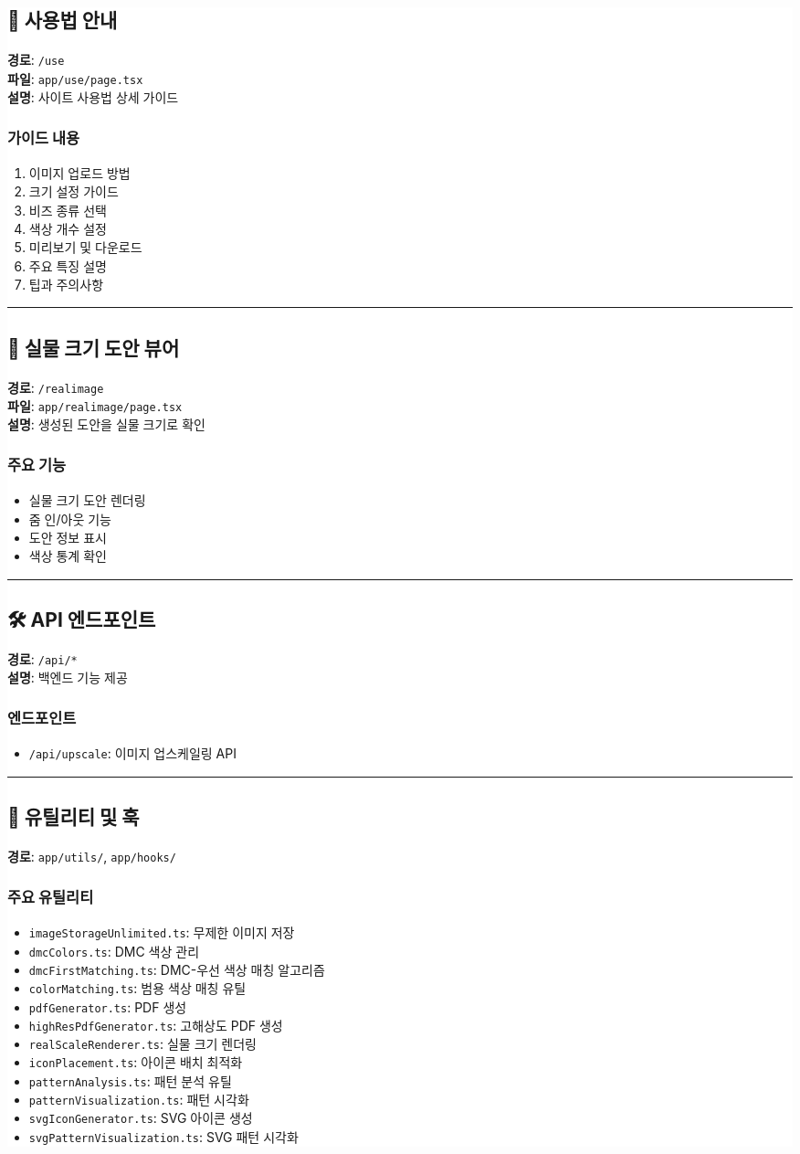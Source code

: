 
## 📖 사용법 안내
**경로**: `/use`  
**파일**: `app/use/page.tsx`  
**설명**: 사이트 사용법 상세 가이드

### 가이드 내용
1. 이미지 업로드 방법
2. 크기 설정 가이드
3. 비즈 종류 선택
4. 색상 개수 설정
5. 미리보기 및 다운로드
6. 주요 특징 설명
7. 팁과 주의사항

---

## 🎨 실물 크기 도안 뷰어
**경로**: `/realimage`  
**파일**: `app/realimage/page.tsx`  
**설명**: 생성된 도안을 실물 크기로 확인

### 주요 기능
- 실물 크기 도안 렌더링
- 줌 인/아웃 기능
- 도안 정보 표시
- 색상 통계 확인

---

## 🛠️ API 엔드포인트
**경로**: `/api/*`  
**설명**: 백엔드 기능 제공

### 엔드포인트
- `/api/upscale`: 이미지 업스케일링 API

---

## 🔧 유틸리티 및 훅
**경로**: `app/utils/`, `app/hooks/`

### 주요 유틸리티
- `imageStorageUnlimited.ts`: 무제한 이미지 저장
- `dmcColors.ts`: DMC 색상 관리
- `dmcFirstMatching.ts`: DMC-우선 색상 매칭 알고리즘
- `colorMatching.ts`: 범용 색상 매칭 유틸
- `pdfGenerator.ts`: PDF 생성
- `highResPdfGenerator.ts`: 고해상도 PDF 생성
- `realScaleRenderer.ts`: 실물 크기 렌더링
- `iconPlacement.ts`: 아이콘 배치 최적화
- `patternAnalysis.ts`: 패턴 분석 유틸
- `patternVisualization.ts`: 패턴 시각화
- `svgIconGenerator.ts`: SVG 아이콘 생성
- `svgPatternVisualization.ts`: SVG 패턴 시각화
